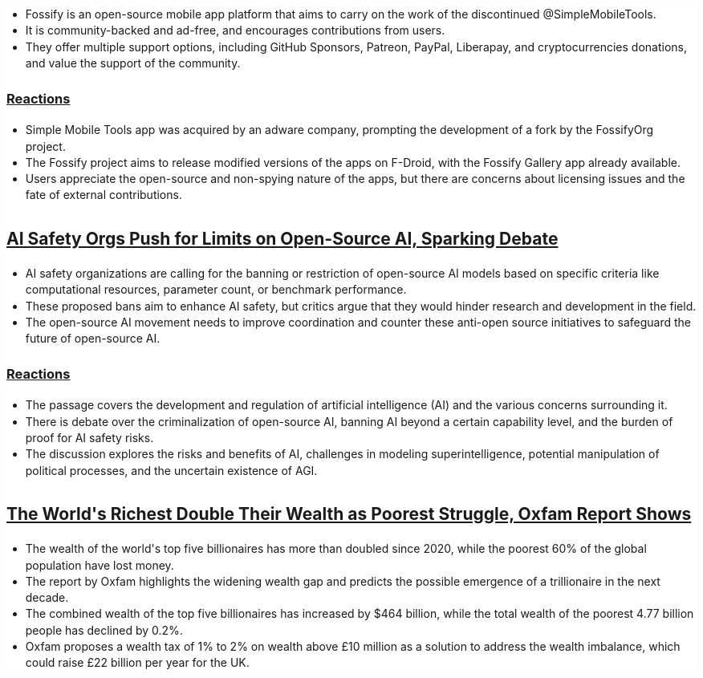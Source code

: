- Fossify is an open-source mobile app platform that aims to carry on the work of the discontinued @SimpleMobileTools.
- It is community-backed and ad-free, and encourages contributions from users.
- They offer multiple support options, including GitHub Sponsors, Patreon, PayPal, Liberapay, and cryptocurrencies donations, and value the support of the community.

### [Reactions](https://news.ycombinator.com/item?id=39002643)

- Simple Mobile Tools app was acquired by an adware company, prompting the development of a fork by the FossifyOrg project.
- The Fossify project aims to release modified versions of the apps on F-Droid, with the Fossify Gallery app already available.
- Users appreciate the open-source and non-spying nature of the apps, but there are concerns about licensing issues and the fate of external contributions.

## [AI Safety Orgs Push for Limits on Open-Source AI, Sparking Debate](https://1a3orn.com/sub/machine-learning-bans.html)

- AI safety organizations are calling for the banning or restriction of open-source AI models based on specific criteria like computational resources, parameter count, or benchmark performance.
- These proposed bans aim to enhance AI safety, but critics argue that they would hinder research and development in the field.
- The open-source AI movement needs to improve coordination and counter these anti-open source initiatives to safeguard the future of open-source AI.

### [Reactions](https://news.ycombinator.com/item?id=39009779)

- The passage covers the development and regulation of artificial intelligence (AI) and the various concerns surrounding it.
- There is debate over the criminalization of open-source AI, banning AI beyond a certain capability level, and the burden of proof for AI safety risks.
- The discussion explores the risks and benefits of AI, challenges in modeling superintelligence, potential manipulation of political processes, and the uncertain existence of AGI.

## [The World's Richest Double Their Wealth as Poorest Struggle, Oxfam Report Shows](https://www.theguardian.com/inequality/2024/jan/15/worlds-five-richest-men-double-their-money-as-poorest-get-poorer)

- The wealth of the world's top five billionaires has more than doubled since 2020, while the poorest 60% of the global population have lost money.
- The report by Oxfam highlights the widening wealth gap and predicts the possible emergence of a trillionaire in the next decade.
- The combined wealth of the top five billionaires has increased by $464 billion, while the total wealth of the poorest 4.77 billion people has declined by 0.2%.
- Oxfam proposes a wealth tax of 1% to 2% on wealth above £10 million as a solution to address the wealth imbalance, which could raise £22 billion per year for the UK.
